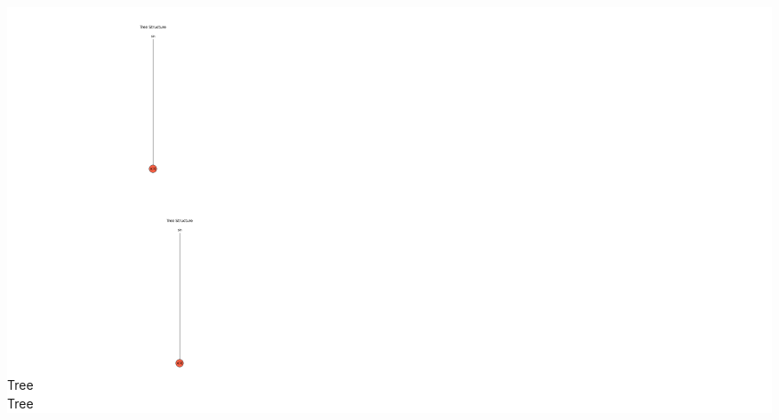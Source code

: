 <tr><td><img src='ds1_GP_run1_tree.png' width='320'><br>Tree</td><td><img src='ds1_MC_run1_tree.png' width='320'><br>Tree</td></tr>